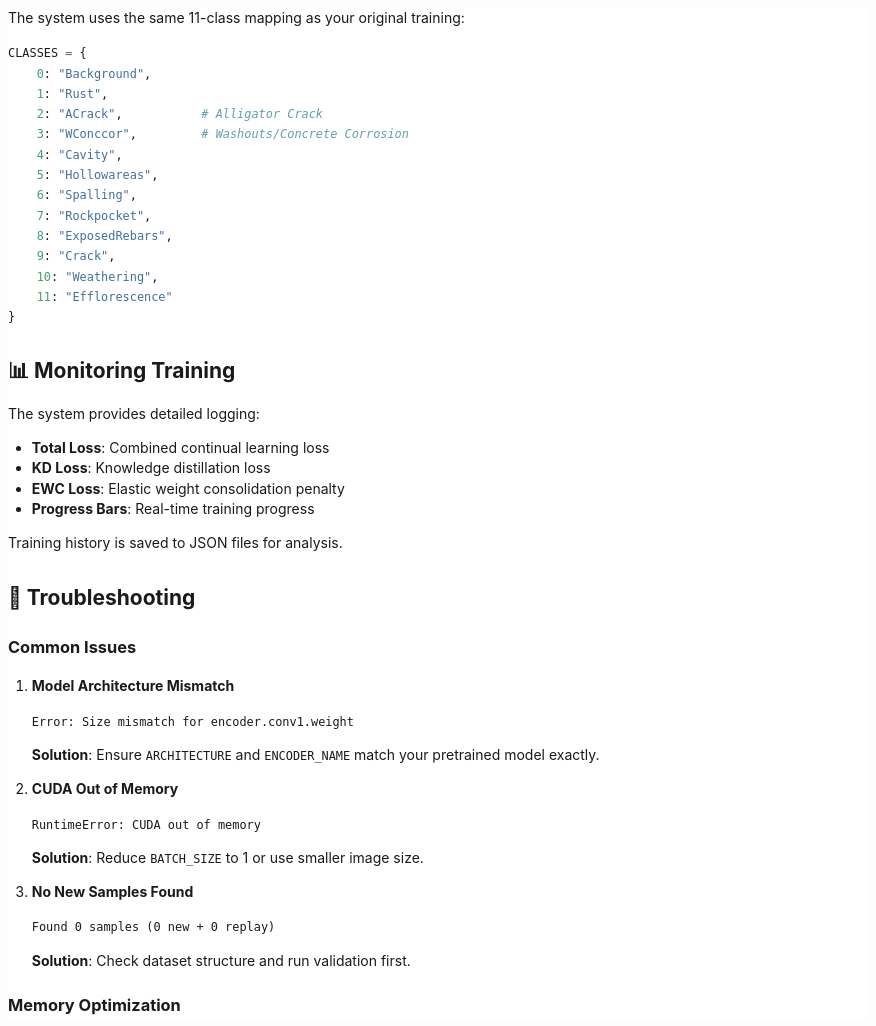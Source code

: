 The system uses the same 11-class mapping as your original training:

```python
CLASSES = {
    0: "Background",
    1: "Rust", 
    2: "ACrack",           # Alligator Crack
    3: "WConccor",         # Washouts/Concrete Corrosion
    4: "Cavity",
    5: "Hollowareas", 
    6: "Spalling",
    7: "Rockpocket",
    8: "ExposedRebars",
    9: "Crack",
    10: "Weathering",
    11: "Efflorescence"
}
```

## 📊 Monitoring Training

The system provides detailed logging:

- **Total Loss**: Combined continual learning loss
- **KD Loss**: Knowledge distillation loss
- **EWC Loss**: Elastic weight consolidation penalty
- **Progress Bars**: Real-time training progress

Training history is saved to JSON files for analysis.

## 🔧 Troubleshooting

### Common Issues

1. **Model Architecture Mismatch**
   ```
   Error: Size mismatch for encoder.conv1.weight
   ```
   **Solution**: Ensure `ARCHITECTURE` and `ENCODER_NAME` match your pretrained model exactly.

2. **CUDA Out of Memory**
   ```
   RuntimeError: CUDA out of memory
   ```
   **Solution**: Reduce `BATCH_SIZE` to 1 or use smaller image size.

3. **No New Samples Found**
   ```
   Found 0 samples (0 new + 0 replay)
   ```
   **Solution**: Check dataset structure and run validation first.

### Memory Optimization
